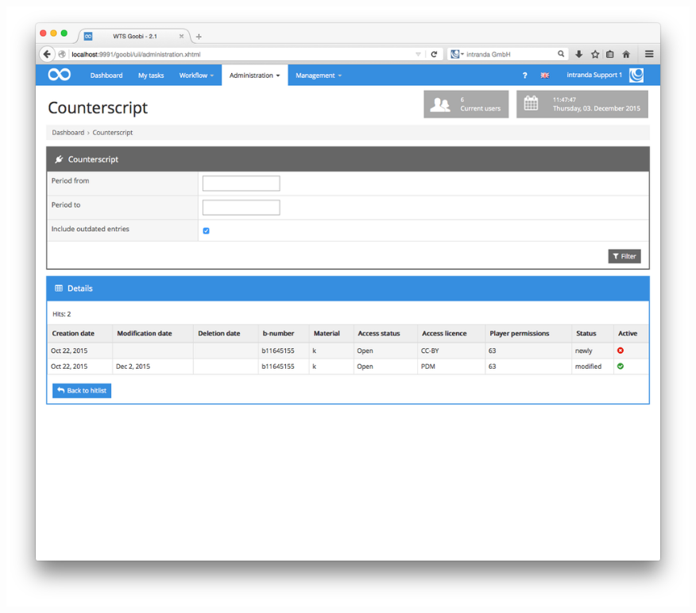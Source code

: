 ![Abbildung 4: Einblick in die Details eines ausgew&#xE4;hlten Datensatzes](../.gitbook/assets/counterscript_07.png)




